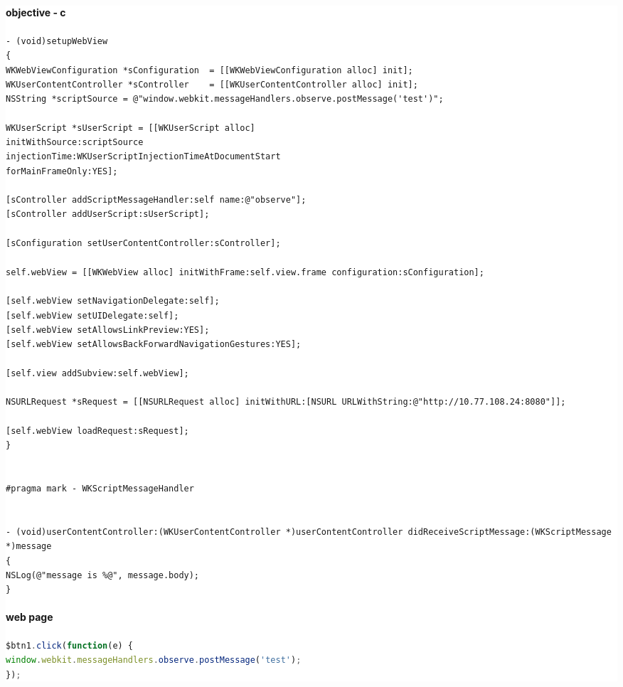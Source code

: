 
#### objective - c


``` objc
- (void)setupWebView
{
WKWebViewConfiguration *sConfiguration  = [[WKWebViewConfiguration alloc] init];
WKUserContentController *sController    = [[WKUserContentController alloc] init];
NSString *scriptSource = @"window.webkit.messageHandlers.observe.postMessage('test')";

WKUserScript *sUserScript = [[WKUserScript alloc]
initWithSource:scriptSource
injectionTime:WKUserScriptInjectionTimeAtDocumentStart
forMainFrameOnly:YES];

[sController addScriptMessageHandler:self name:@"observe"];
[sController addUserScript:sUserScript];

[sConfiguration setUserContentController:sController];

self.webView = [[WKWebView alloc] initWithFrame:self.view.frame configuration:sConfiguration];

[self.webView setNavigationDelegate:self];
[self.webView setUIDelegate:self];
[self.webView setAllowsLinkPreview:YES];
[self.webView setAllowsBackForwardNavigationGestures:YES];

[self.view addSubview:self.webView];

NSURLRequest *sRequest = [[NSURLRequest alloc] initWithURL:[NSURL URLWithString:@"http://10.77.108.24:8080"]];

[self.webView loadRequest:sRequest];
}


#pragma mark - WKScriptMessageHandler


- (void)userContentController:(WKUserContentController *)userContentController didReceiveScriptMessage:(WKScriptMessage *)message
{
NSLog(@"message is %@", message.body);
}
```

#### web page

``` javascript
$btn1.click(function(e) {
window.webkit.messageHandlers.observe.postMessage('test'); 
});
```
